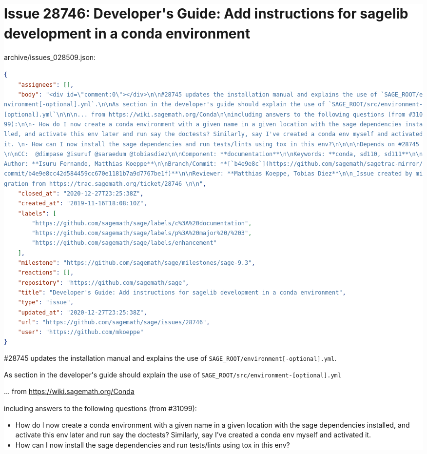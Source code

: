 # Issue 28746: Developer's Guide: Add instructions for sagelib development in a conda environment

archive/issues_028509.json:
```json
{
    "assignees": [],
    "body": "<div id=\"comment:0\"></div>\n\n#28745 updates the installation manual and explains the use of `SAGE_ROOT/environment[-optional].yml`.\n\nAs section in the developer's guide should explain the use of `SAGE_ROOT/src/environment-[optional].yml`\n\n\n... from https://wiki.sagemath.org/Conda\n\nincluding answers to the following questions (from #31099):\n\n- How do I now create a conda environment with a given name in a given location with the sage dependencies installed, and activate this env later and run say the doctests? Similarly, say I've created a conda env myself and activated it. \n- How can I now install the sage dependencies and run tests/lints using tox in this env?\n\n\n\nDepends on #28745\n\nCC:  @dimpase @isuruf @saraedum @tobiasdiez\n\nComponent: **documentation**\n\nKeywords: **conda, sd110, sd111**\n\nAuthor: **Isuru Fernando, Matthias Koeppe**\n\nBranch/Commit: **[`b4e9e8c`](https://github.com/sagemath/sagetrac-mirror/commit/b4e9e8cc42d584459cc670e1181b7a9d7767be1f)**\n\nReviewer: **Matthias Koeppe, Tobias Diez**\n\n_Issue created by migration from https://trac.sagemath.org/ticket/28746_\n\n",
    "closed_at": "2020-12-27T23:25:38Z",
    "created_at": "2019-11-16T18:08:10Z",
    "labels": [
        "https://github.com/sagemath/sage/labels/c%3A%20documentation",
        "https://github.com/sagemath/sage/labels/p%3A%20major%20/%203",
        "https://github.com/sagemath/sage/labels/enhancement"
    ],
    "milestone": "https://github.com/sagemath/sage/milestones/sage-9.3",
    "reactions": [],
    "repository": "https://github.com/sagemath/sage",
    "title": "Developer's Guide: Add instructions for sagelib development in a conda environment",
    "type": "issue",
    "updated_at": "2020-12-27T23:25:38Z",
    "url": "https://github.com/sagemath/sage/issues/28746",
    "user": "https://github.com/mkoeppe"
}
```
<div id="comment:0"></div>

#28745 updates the installation manual and explains the use of `SAGE_ROOT/environment[-optional].yml`.

As section in the developer's guide should explain the use of `SAGE_ROOT/src/environment-[optional].yml`


... from https://wiki.sagemath.org/Conda

including answers to the following questions (from #31099):

- How do I now create a conda environment with a given name in a given location with the sage dependencies installed, and activate this env later and run say the doctests? Similarly, say I've created a conda env myself and activated it. 
- How can I now install the sage dependencies and run tests/lints using tox in this env?
